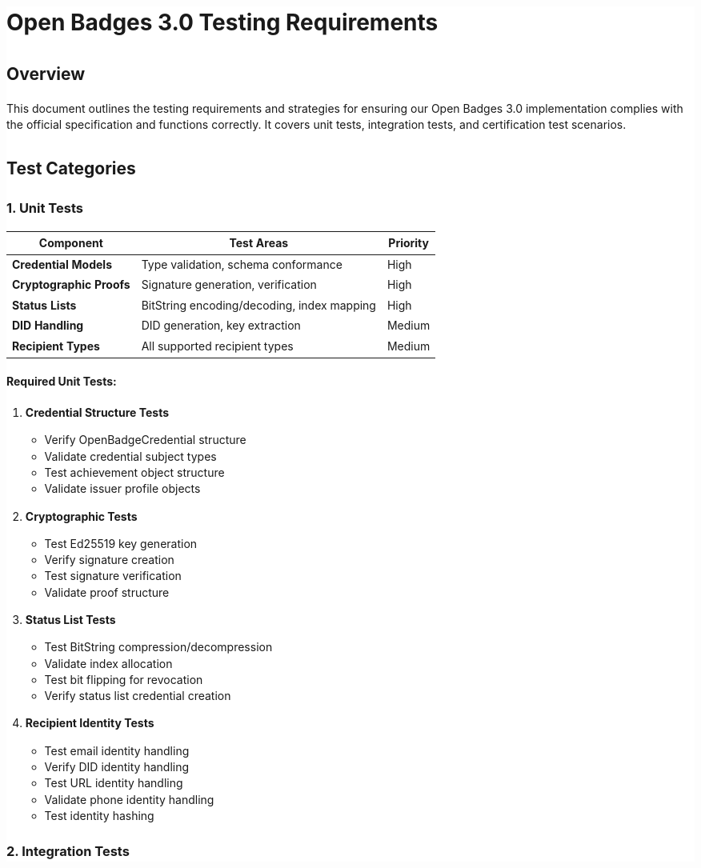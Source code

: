 # Open Badges 3.0 Testing Requirements

## Overview
This document outlines the testing requirements and strategies for ensuring our Open Badges 3.0 implementation complies with the official specification and functions correctly. It covers unit tests, integration tests, and certification test scenarios.

## Test Categories

### 1. Unit Tests

| Component | Test Areas | Priority |
|-----------|------------|----------|
| **Credential Models** | Type validation, schema conformance | High |
| **Cryptographic Proofs** | Signature generation, verification | High |
| **Status Lists** | BitString encoding/decoding, index mapping | High |
| **DID Handling** | DID generation, key extraction | Medium |
| **Recipient Types** | All supported recipient types | Medium |

#### Required Unit Tests:

1. **Credential Structure Tests**
   - Verify OpenBadgeCredential structure
   - Validate credential subject types
   - Test achievement object structure
   - Validate issuer profile objects

2. **Cryptographic Tests**
   - Test Ed25519 key generation
   - Verify signature creation
   - Test signature verification
   - Validate proof structure

3. **Status List Tests**
   - Test BitString compression/decompression
   - Validate index allocation
   - Test bit flipping for revocation
   - Verify status list credential creation

4. **Recipient Identity Tests**
   - Test email identity handling
   - Verify DID identity handling
   - Test URL identity handling
   - Validate phone identity handling
   - Test identity hashing

### 2. Integration Tests
